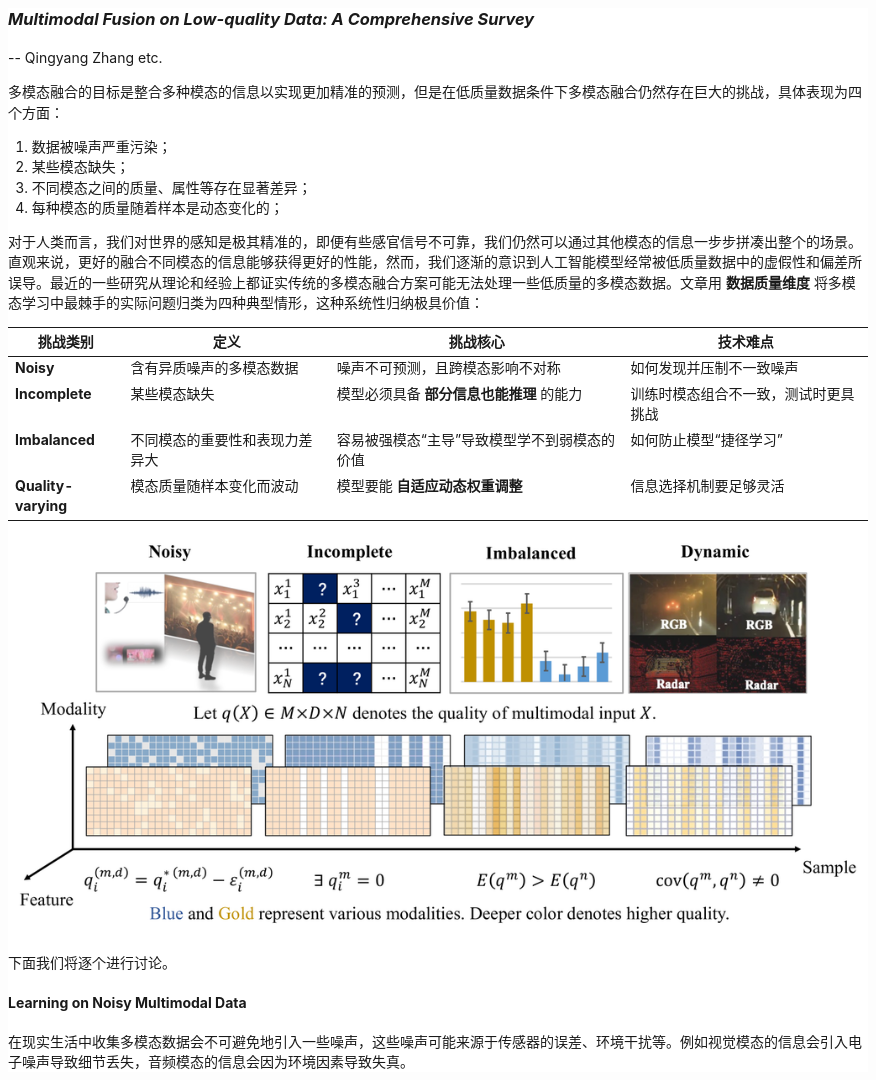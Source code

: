 ### *Multimodal Fusion on Low-quality Data: A Comprehensive Survey*

-- Qingyang Zhang etc. 

多模态融合的目标是整合多种模态的信息以实现更加精准的预测，但是在低质量数据条件下多模态融合仍然存在巨大的挑战，具体表现为四个方面：

1. 数据被噪声严重污染；
2. 某些模态缺失；
3. 不同模态之间的质量、属性等存在显著差异；
4. 每种模态的质量随着样本是动态变化的；

对于人类而言，我们对世界的感知是极其精准的，即便有些感官信号不可靠，我们仍然可以通过其他模态的信息一步步拼凑出整个的场景。直观来说，更好的融合不同模态的信息能够获得更好的性能，然而，我们逐渐的意识到人工智能模型经常被低质量数据中的虚假性和偏差所误导。最近的一些研究从理论和经验上都证实传统的多模态融合方案可能无法处理一些低质量的多模态数据。文章用 **数据质量维度** 将多模态学习中最棘手的实际问题归类为四种典型情形，这种系统性归纳极具价值：

| 挑战类别            | 定义                           | 挑战核心                                     | 技术难点                             |
| ------------------- | ------------------------------ | -------------------------------------------- | ------------------------------------ |
| **Noisy**           | 含有异质噪声的多模态数据       | 噪声不可预测，且跨模态影响不对称             | 如何发现并压制不一致噪声             |
| **Incomplete**      | 某些模态缺失                   | 模型必须具备 **部分信息也能推理** 的能力     | 训练时模态组合不一致，测试时更具挑战 |
| **Imbalanced**      | 不同模态的重要性和表现力差异大 | 容易被强模态“主导”导致模型学不到弱模态的价值 | 如何防止模型“捷径学习”               |
| **Quality-varying** | 模态质量随样本变化而波动       | 模型要能 **自适应动态权重调整**              | 信息选择机制要足够灵活               |

<img src="/posts/20250515/x1.png"  />

下面我们将逐个进行讨论。

#### Learning on Noisy Multimodal Data

在现实生活中收集多模态数据会不可避免地引入一些噪声，这些噪声可能来源于传感器的误差、环境干扰等。例如视觉模态的信息会引入电子噪声导致细节丢失，音频模态的信息会因为环境因素导致失真。
